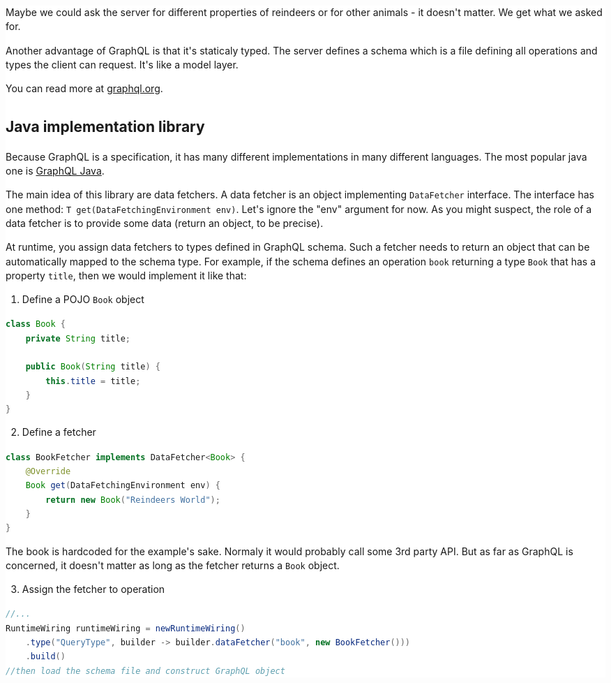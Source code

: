 Maybe we could ask the server for different properties of reindeers or for other animals - it doesn't matter. We get what we asked for.

Another advantage of GraphQL is that it's staticaly typed. The server defines a schema which is a file defining all operations and types the client can request. It's like a model layer.

You can read more at [graphql.org](https://graphql.org/).

## Java implementation library
Because GraphQL is a specification, it has many different implementations in many different languages. The most popular java one is [GraphQL Java](https://github.com/graphql-java/graphql-java).

The main idea of this library are data fetchers. A data fetcher is an object implementing `DataFetcher` interface. The interface has one method: `T get(DataFetchingEnvironment env)`. Let's ignore the "env" argument for now. As you might suspect, the role of a data fetcher is to provide some data (return an object, to be precise).

At runtime, you assign data fetchers to types defined in GraphQL schema. Such a fetcher needs to return an object that can be automatically mapped to the schema type. For example, if the schema defines an operation `book` returning a type `Book` that has a property `title`, then we would implement it like that:

1. Define a POJO `Book` object

```java
class Book {
    private String title;

    public Book(String title) {
        this.title = title;
    }
}
```

2. Define a fetcher

```java
class BookFetcher implements DataFetcher<Book> {
    @Override
    Book get(DataFetchingEnvironment env) {
        return new Book("Reindeers World");
    }
}
```

The book is hardcoded for the example's sake. Normaly it would probably call some 3rd party API. But as far as GraphQL is concerned, it doesn't matter as long as the fetcher returns a `Book` object. 

3. Assign the fetcher to operation

```java
//...
RuntimeWiring runtimeWiring = newRuntimeWiring()
    .type("QueryType", builder -> builder.dataFetcher("book", new BookFetcher()))
    .build()
//then load the schema file and construct GraphQL object
```
